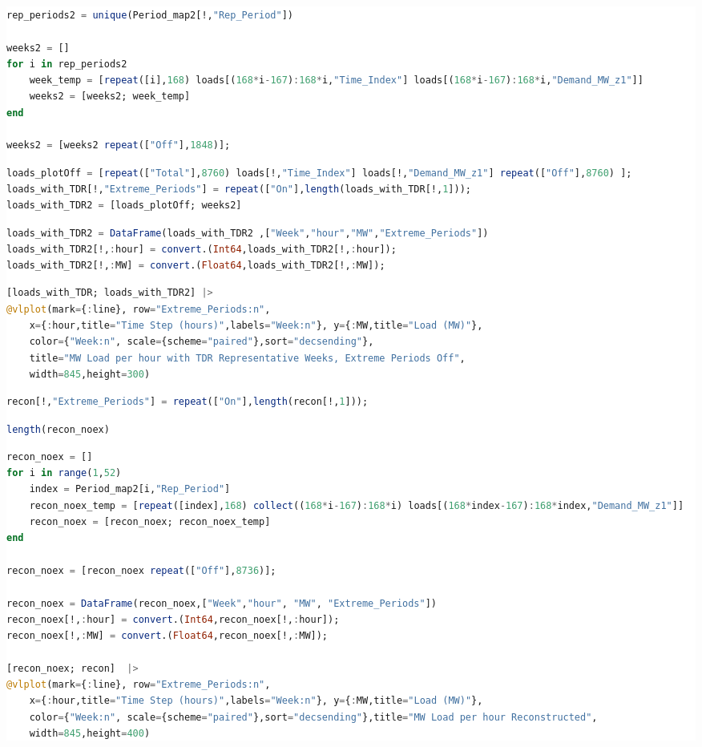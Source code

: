 
```julia
rep_periods2 = unique(Period_map2[!,"Rep_Period"])

weeks2 = []
for i in rep_periods2
    week_temp = [repeat([i],168) loads[(168*i-167):168*i,"Time_Index"] loads[(168*i-167):168*i,"Demand_MW_z1"]]
    weeks2 = [weeks2; week_temp]
end

weeks2 = [weeks2 repeat(["Off"],1848)];
```


```julia
loads_plotOff = [repeat(["Total"],8760) loads[!,"Time_Index"] loads[!,"Demand_MW_z1"] repeat(["Off"],8760) ];
loads_with_TDR[!,"Extreme_Periods"] = repeat(["On"],length(loads_with_TDR[!,1]));
loads_with_TDR2 = [loads_plotOff; weeks2]
```


```julia
loads_with_TDR2 = DataFrame(loads_with_TDR2 ,["Week","hour","MW","Extreme_Periods"])
loads_with_TDR2[!,:hour] = convert.(Int64,loads_with_TDR2[!,:hour]);
loads_with_TDR2[!,:MW] = convert.(Float64,loads_with_TDR2[!,:MW]);
```


```julia
[loads_with_TDR; loads_with_TDR2] |>
@vlplot(mark={:line}, row="Extreme_Periods:n",
    x={:hour,title="Time Step (hours)",labels="Week:n"}, y={:MW,title="Load (MW)"},
    color={"Week:n", scale={scheme="paired"},sort="decsending"}, 
    title="MW Load per hour with TDR Representative Weeks, Extreme Periods Off",
    width=845,height=300)
```


```julia
recon[!,"Extreme_Periods"] = repeat(["On"],length(recon[!,1]));
```


```julia
length(recon_noex)
```


```julia
recon_noex = []
for i in range(1,52)
    index = Period_map2[i,"Rep_Period"]
    recon_noex_temp = [repeat([index],168) collect((168*i-167):168*i) loads[(168*index-167):168*index,"Demand_MW_z1"]]
    recon_noex = [recon_noex; recon_noex_temp]
end

recon_noex = [recon_noex repeat(["Off"],8736)];

recon_noex = DataFrame(recon_noex,["Week","hour", "MW", "Extreme_Periods"])
recon_noex[!,:hour] = convert.(Int64,recon_noex[!,:hour]);
recon_noex[!,:MW] = convert.(Float64,recon_noex[!,:MW]);

[recon_noex; recon]  |>
@vlplot(mark={:line}, row="Extreme_Periods:n",
    x={:hour,title="Time Step (hours)",labels="Week:n"}, y={:MW,title="Load (MW)"},
    color={"Week:n", scale={scheme="paired"},sort="decsending"},title="MW Load per hour Reconstructed",
    width=845,height=400)
```
